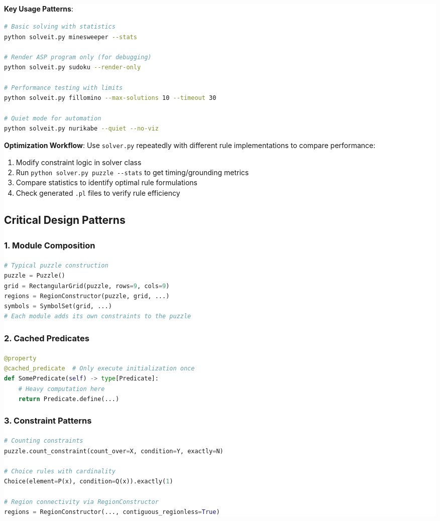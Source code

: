**Key Usage Patterns**:
```bash
# Basic solving with statistics
python solveit.py minesweeper --stats

# Render ASP program only (for debugging)
python solveit.py sudoku --render-only

# Performance testing with limits
python solveit.py fillomino --max-solutions 10 --timeout 30

# Quiet mode for automation
python solveit.py nurikabe --quiet --no-viz
```

**Optimization Workflow**: Use `solver.py` repeatedly with different rule implementations to compare performance:
1. Modify constraint logic in solver class
2. Run `python solver.py puzzle --stats` to get timing/grounding metrics
3. Compare statistics to identify optimal rule formulations
4. Check generated `.pl` files to verify rule efficiency

## Critical Design Patterns

### 1. Module Composition
```python
# Typical puzzle construction
puzzle = Puzzle()
grid = RectangularGrid(puzzle, rows=9, cols=9)
regions = RegionConstructor(puzzle, grid, ...)
symbols = SymbolSet(grid, ...)
# Each module adds its own constraints to the puzzle
```

### 2. Cached Predicates
```python
@property
@cached_predicate  # Only execute initialization once
def SomePredicate(self) -> type[Predicate]:
    # Heavy computation here
    return Predicate.define(...)
```

### 3. Constraint Patterns
```python
# Counting constraints
puzzle.count_constraint(count_over=X, condition=Y, exactly=N)

# Choice rules with cardinality
Choice(element=P(x), condition=Q(x)).exactly(1)

# Region connectivity via RegionConstructor
regions = RegionConstructor(..., contiguous_regionless=True)
```
